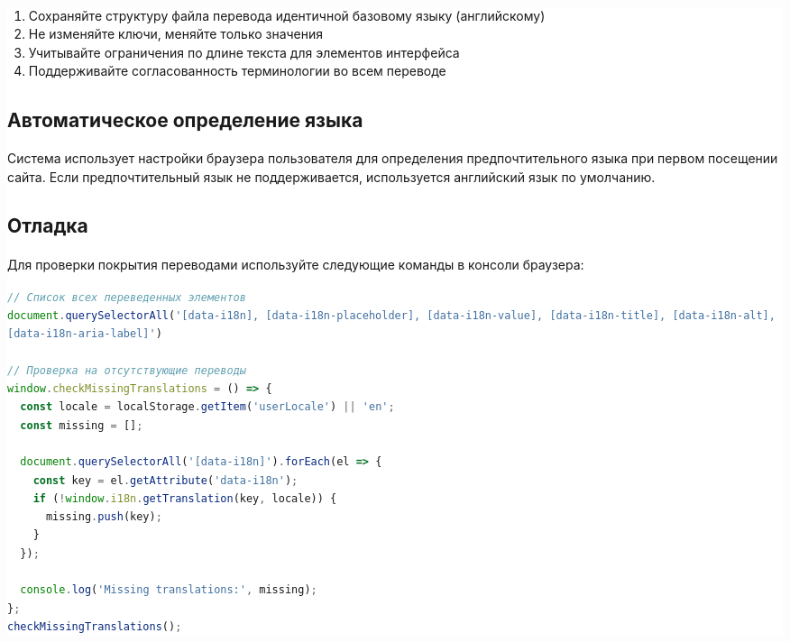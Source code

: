 1. Сохраняйте структуру файла перевода идентичной базовому языку (английскому)
2. Не изменяйте ключи, меняйте только значения
3. Учитывайте ограничения по длине текста для элементов интерфейса
4. Поддерживайте согласованность терминологии во всем переводе

## Автоматическое определение языка

Система использует настройки браузера пользователя для определения предпочтительного языка при первом посещении сайта. Если предпочтительный язык не поддерживается, используется английский язык по умолчанию.

## Отладка

Для проверки покрытия переводами используйте следующие команды в консоли браузера:

```javascript
// Список всех переведенных элементов
document.querySelectorAll('[data-i18n], [data-i18n-placeholder], [data-i18n-value], [data-i18n-title], [data-i18n-alt], [data-i18n-aria-label]')

// Проверка на отсутствующие переводы
window.checkMissingTranslations = () => {
  const locale = localStorage.getItem('userLocale') || 'en';
  const missing = [];
  
  document.querySelectorAll('[data-i18n]').forEach(el => {
    const key = el.getAttribute('data-i18n');
    if (!window.i18n.getTranslation(key, locale)) {
      missing.push(key);
    }
  });
  
  console.log('Missing translations:', missing);
};
checkMissingTranslations();
``` 